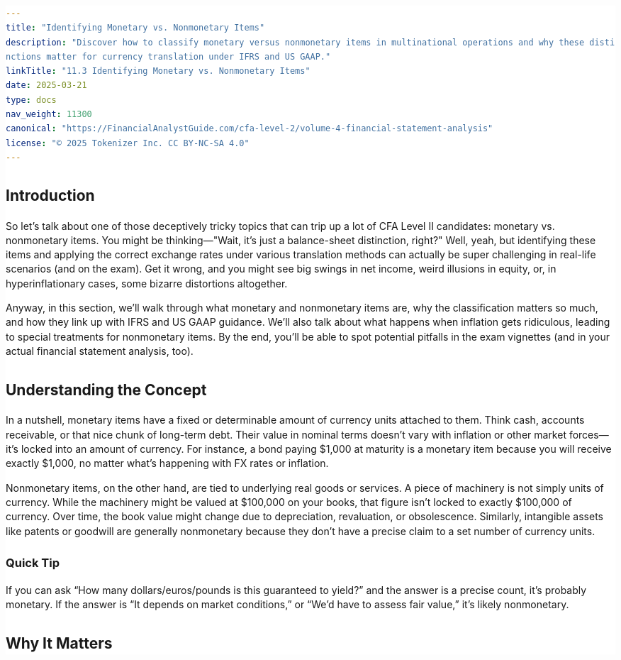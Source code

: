 ```yaml
---
title: "Identifying Monetary vs. Nonmonetary Items"
description: "Discover how to classify monetary versus nonmonetary items in multinational operations and why these distinctions matter for currency translation under IFRS and US GAAP."
linkTitle: "11.3 Identifying Monetary vs. Nonmonetary Items"
date: 2025-03-21
type: docs
nav_weight: 11300
canonical: "https://FinancialAnalystGuide.com/cfa-level-2/volume-4-financial-statement-analysis"
license: "© 2025 Tokenizer Inc. CC BY-NC-SA 4.0"
---
```


## Introduction

So let’s talk about one of those deceptively tricky topics that can trip up a lot of CFA Level II candidates: monetary vs. nonmonetary items. You might be thinking—"Wait, it’s just a balance-sheet distinction, right?" Well, yeah, but identifying these items and applying the correct exchange rates under various translation methods can actually be super challenging in real-life scenarios (and on the exam). Get it wrong, and you might see big swings in net income, weird illusions in equity, or, in hyperinflationary cases, some bizarre distortions altogether.

Anyway, in this section, we’ll walk through what monetary and nonmonetary items are, why the classification matters so much, and how they link up with IFRS and US GAAP guidance. We’ll also talk about what happens when inflation gets ridiculous, leading to special treatments for nonmonetary items. By the end, you’ll be able to spot potential pitfalls in the exam vignettes (and in your actual financial statement analysis, too).

## Understanding the Concept

In a nutshell, monetary items have a fixed or determinable amount of currency units attached to them. Think cash, accounts receivable, or that nice chunk of long-term debt. Their value in nominal terms doesn’t vary with inflation or other market forces—it’s locked into an amount of currency. For instance, a bond paying $1,000 at maturity is a monetary item because you will receive exactly $1,000, no matter what’s happening with FX rates or inflation.

Nonmonetary items, on the other hand, are tied to underlying real goods or services. A piece of machinery is not simply units of currency. While the machinery might be valued at $100,000 on your books, that figure isn’t locked to exactly $100,000 of currency. Over time, the book value might change due to depreciation, revaluation, or obsolescence. Similarly, intangible assets like patents or goodwill are generally nonmonetary because they don’t have a precise claim to a set number of currency units.

### Quick Tip  
If you can ask “How many dollars/euros/pounds is this guaranteed to yield?” and the answer is a precise count, it’s probably monetary. If the answer is “It depends on market conditions,” or “We’d have to assess fair value,” it’s likely nonmonetary.

## Why It Matters
